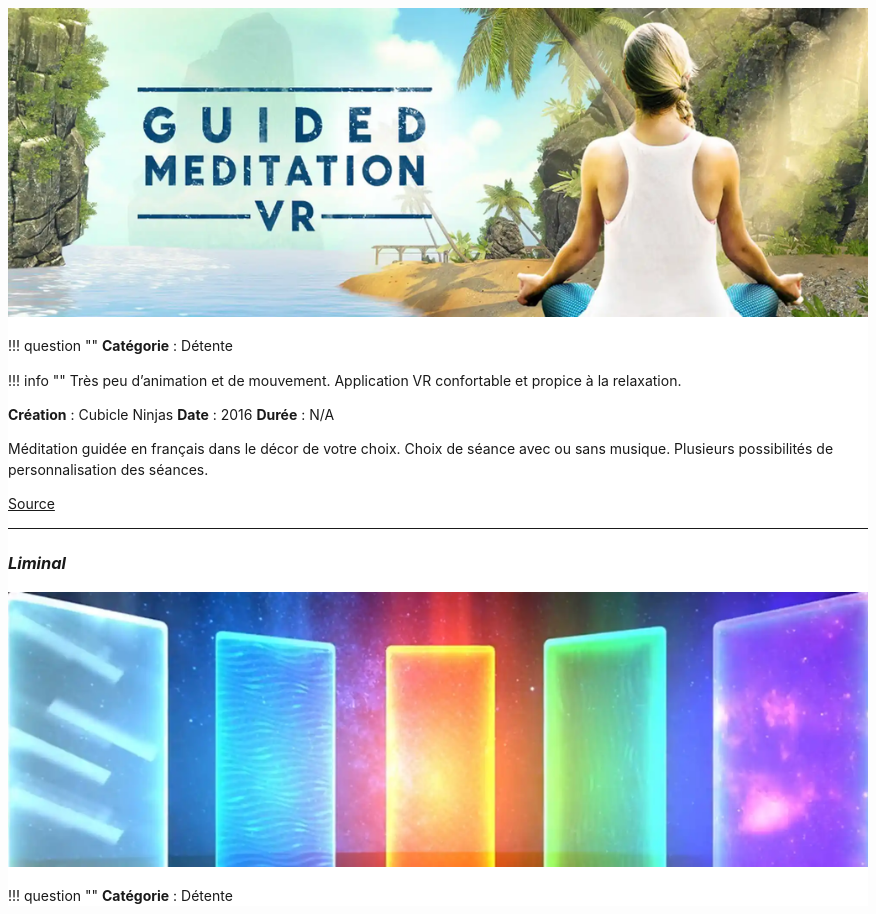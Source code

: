 ![Guided meditation](../../assets/images/vr18.webp)

!!! question ""
    __Catégorie__ : Détente

!!! info ""
    Très peu d’animation et de mouvement. Application VR confortable et propice à la relaxation.

**Création** : Cubicle Ninjas
**Date** : 2016 
**Durée** : N/A

Méditation guidée en français dans le décor de votre choix. Choix de séance avec ou sans musique. Plusieurs possibilités de personnalisation des séances.

[Source](http://cubicleninjas.com/portfolio/guided-meditation-vr/)

---

### *Liminal*

![Liminal](../../assets/images/vr19.webp)

!!! question ""
    __Catégorie__ : Détente
